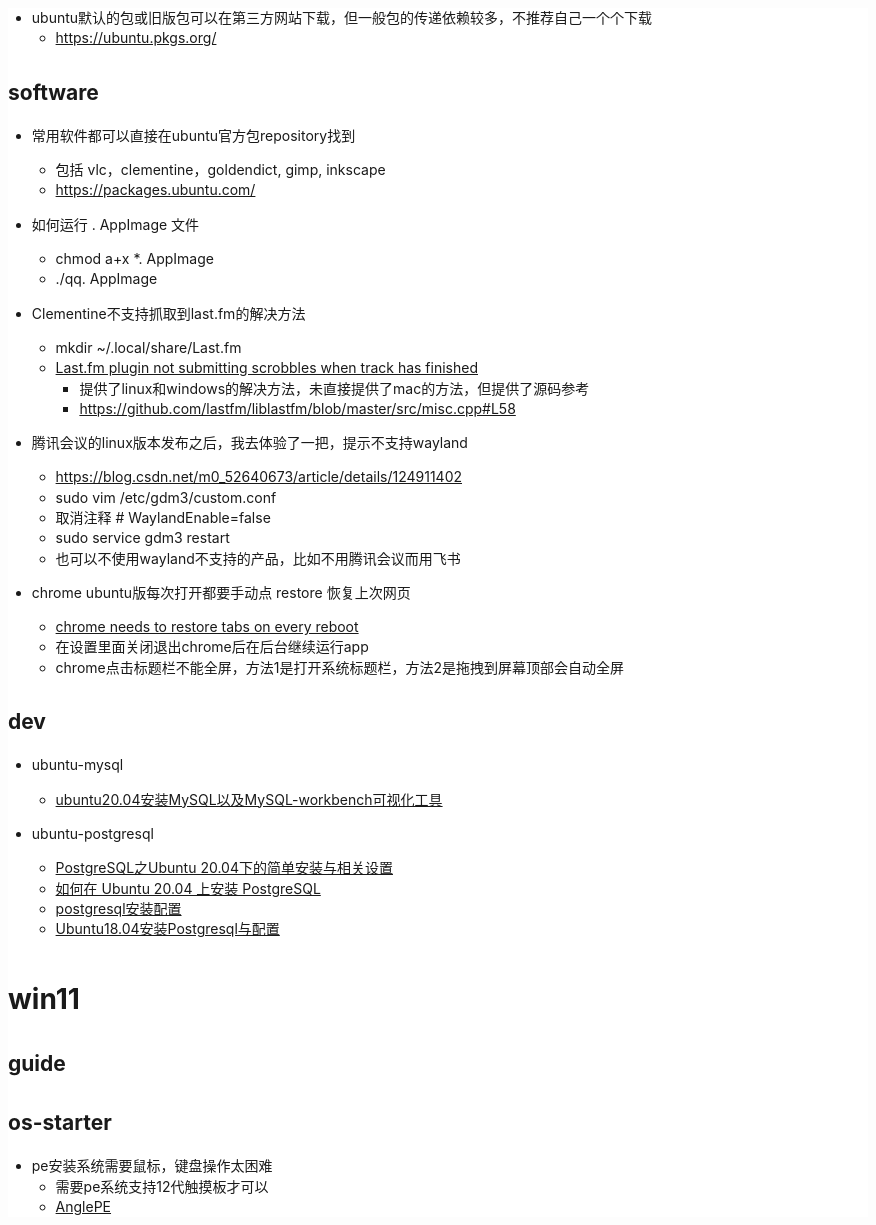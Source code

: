 - ubuntu默认的包或旧版包可以在第三方网站下载，但一般包的传递依赖较多，不推荐自己一个个下载
  - https://ubuntu.pkgs.org/

## software

- 常用软件都可以直接在ubuntu官方包repository找到
  - 包括 vlc，clementine，goldendict, gimp, inkscape
  - https://packages.ubuntu.com/

- 如何运行 . AppImage 文件
  - chmod a+x *. AppImage
  - ./qq. AppImage

- Clementine不支持抓取到last.fm的解决方法
  - mkdir ~/.local/share/Last.fm
  - [Last.fm plugin not submitting scrobbles when track has finished](https://github.com/clementine-player/Clementine/issues/6829)
    - 提供了linux和windows的解决方法，未直接提供了mac的方法，但提供了源码参考
    - https://github.com/lastfm/liblastfm/blob/master/src/misc.cpp#L58

- 腾讯会议的linux版本发布之后，我去体验了一把，提示不支持wayland
  - https://blog.csdn.net/m0_52640673/article/details/124911402
  - sudo vim /etc/gdm3/custom.conf
  - 取消注释 # WaylandEnable=false
  - sudo service gdm3 restart
  - 也可以不使用wayland不支持的产品，比如不用腾讯会议而用飞书

- chrome ubuntu版每次打开都要手动点 restore 恢复上次网页
  - [chrome needs to restore tabs on every reboot](https://askubuntu.com/questions)
  - 在设置里面关闭退出chrome后在后台继续运行app
  - chrome点击标题栏不能全屏，方法1是打开系统标题栏，方法2是拖拽到屏幕顶部会自动全屏

## dev

- ubuntu-mysql
  - [ubuntu20.04安装MySQL以及MySQL-workbench可视化工具](https://blog.csdn.net/delilahy123/article/details/124834998)

- ubuntu-postgresql
  - [PostgreSQL之Ubuntu 20.04下的简单安装与相关设置](https://www.cnblogs.com/among-the-stars/p/15585198.html)
  - [如何在 Ubuntu 20.04 上安装 PostgreSQL](https://zhuanlan.zhihu.com/p/143156636)
  - [postgresql安装配置](https://www.xzhongwei.com/post/480)
  - [Ubuntu18.04安装Postgresql与配置](https://www.blog8090.com/ubuntu18-04an-zhuang-postgresqlyu-pei-zhi/)
# win11

## guide

## os-starter

- pe安装系统需要鼠标，键盘操作太困难
  - 需要pe系统支持12代触摸板才可以
  - [AnglePE](https://www.angel-pe.cn/2022/26/20/angeltspeclksddnzzxttwjc%d1%81ax.html)

